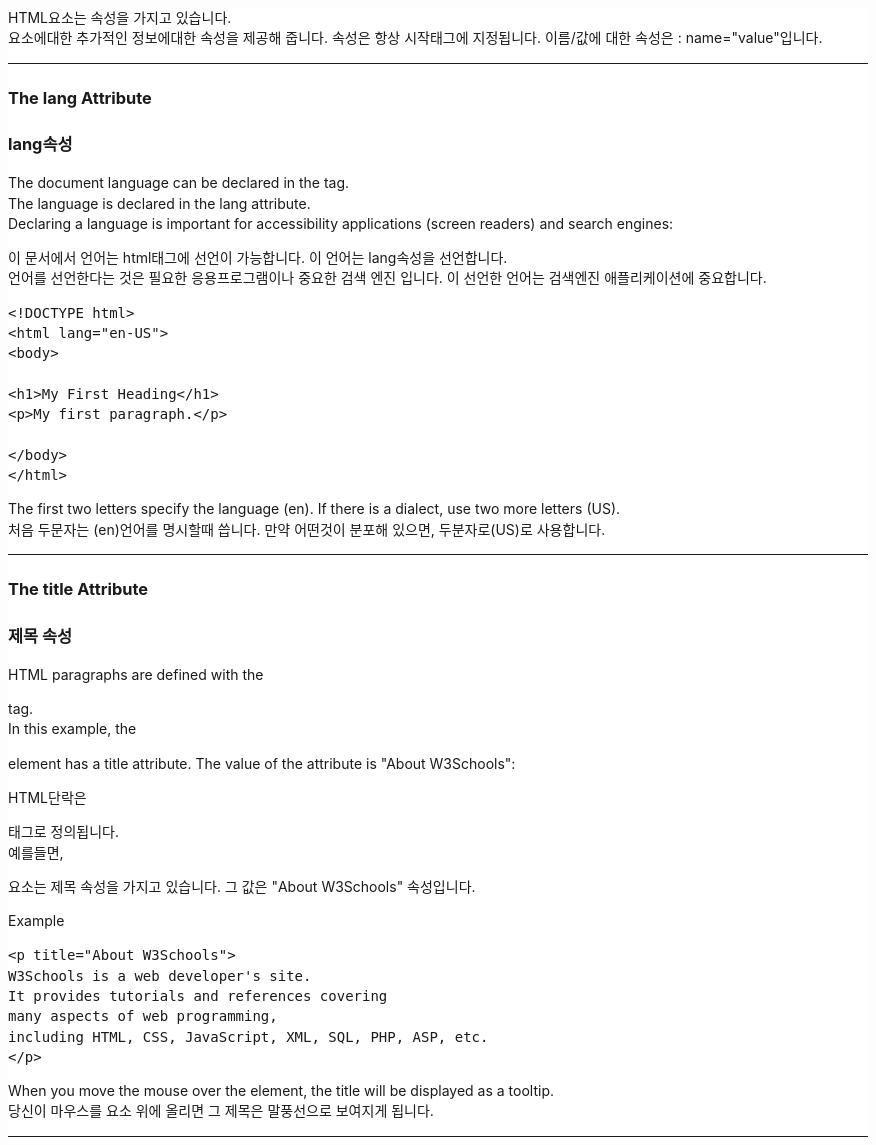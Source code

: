 HTML요소는 속성을 가지고 있습니다.  
요소에대한 추가적인 정보에대한 속성을 제공해 줍니다.
속성은 항상 시작태그에 지정됩니다.
이름/값에 대한 속성은 : name="value"입니다.

---

### The lang Attribute

### lang속성

The document language can be declared in the <html> tag.   
The language is declared in the lang attribute.   
Declaring a language is important for accessibility applications (screen readers) and search engines:

이 문서에서 언어는 html태그에 선언이 가능합니다.
이 언어는 lang속성을 선언합니다.  
언어를 선언한다는 것은 필요한 응용프로그램이나 중요한 검색 엔진 입니다.
이 선언한 언어는 검색엔진 애플리케이션에 중요합니다.

<pre class="prettyprint">
&lt;!DOCTYPE html&gt;
&lt;html lang="en-US"&gt;
&lt;body&gt;

&lt;h1&gt;My First Heading&lt;/h1&gt;
&lt;p&gt;My first paragraph.&lt;/p&gt;

&lt;/body&gt;
&lt;/html&gt;
</pre>
The first two letters specify the language (en). If there is a dialect, use two more letters (US).  
처음 두문자는 (en)언어를 명시할때 씁니다. 만약 어떤것이 분포해 있으면, 두분자로(US)로 사용합니다.

---

### The title Attribute

### 제목 속성

HTML paragraphs are defined with the <p> tag.  
In this example, the <p> element has a title attribute. The value of the attribute is "About W3Schools":

HTML단락은 <p>태그로 정의됩니다.  
예를들면, <p>요소는 제목 속성을 가지고 있습니다. 그 값은 "About W3Schools" 속성입니다.

Example
<pre class="prettyprint">
&lt;p title="About W3Schools"&gt;
W3Schools is a web developer's site.
It provides tutorials and references covering
many aspects of web programming,
including HTML, CSS, JavaScript, XML, SQL, PHP, ASP, etc.
&lt;/p&gt;
</pre>
When you move the mouse over the element, the title will be displayed as a tooltip.  
당신이 마우스를 요소 위에 올리면 그 제목은 말풍선으로 보여지게 됩니다.

---